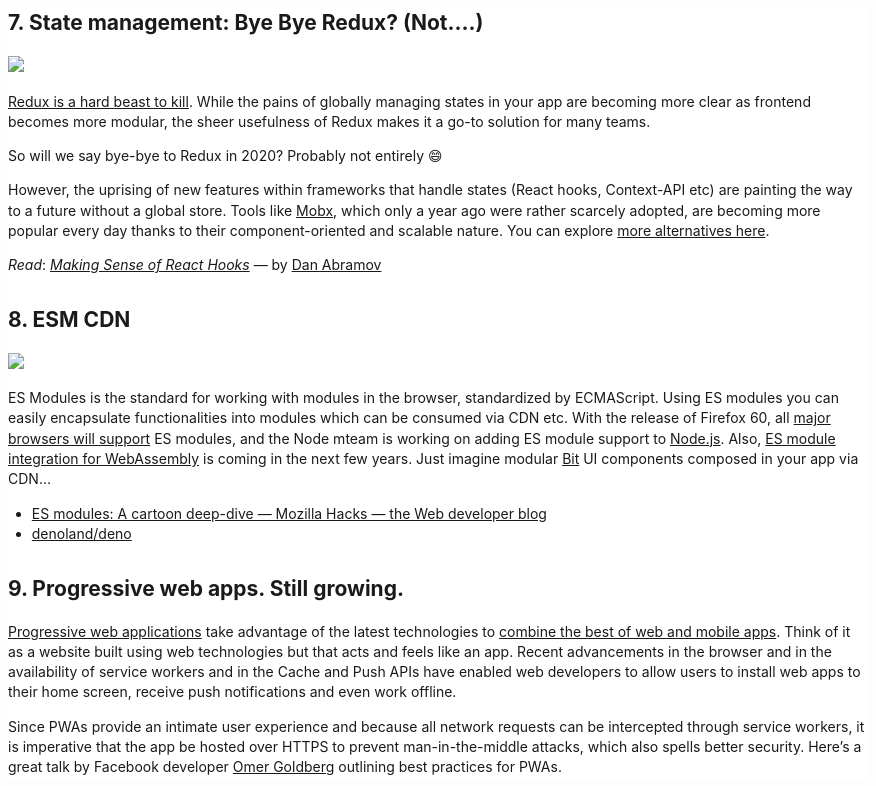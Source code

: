 ## 7. State management: Bye Bye Redux? (Not….)

![](https://miro.medium.com/max/2290/1*6oeKSYnPG2pbg8vdaiteYg.png)

[Redux is a hard beast to kill](/state-of-react-state-management-in-2019-779647206bbc). While the pains of globally managing states in your app are becoming more clear as frontend becomes more modular, the sheer usefulness of Redux makes it a go-to solution for many teams.

So will we say bye-bye to Redux in 2020? Probably not entirely 😄

However, the uprising of new features within frameworks that handle states (React hooks, Context-API etc) are painting the way to a future without a global store. Tools like [Mobx](https://github.com/mobxjs/mobx), which only a year ago were rather scarcely adopted, are becoming more popular every day thanks to their component-oriented and scalable nature. You can explore [more alternatives here](/state-of-react-state-management-in-2019-779647206bbc).

_Read_: [_Making Sense of React Hooks_](https://medium.com/@dan_abramov/making-sense-of-react-hooks-fdbde8803889) — by [Dan Abramov](https://medium.com/u/a3a8af6addc1?source=post_page-----cea8a629b08----------------------)

## 8. ESM CDN

![](https://miro.medium.com/max/4000/1*dSWVWelaiGClQXD6nGhBuA.jpeg)

ES Modules is the standard for working with modules in the browser, standardized by ECMAScript. Using ES modules you can easily encapsulate functionalities into modules which can be consumed via CDN etc. With the release of Firefox 60, all [major browsers will support](https://hacks.mozilla.org/2018/03/es-modules-a-cartoon-deep-dive/) ES modules, and the Node mteam is working on adding ES module support to [Node.js](https://nodejs.org/en/). Also, [ES module integration for WebAssembly](https://www.youtube.com/watch?v=qR_b5gajwug) is coming in the next few years. Just imagine modular [Bit](https://github.com/teambit/bit) UI components composed in your app via CDN…

- [ES modules: A cartoon deep-dive — Mozilla Hacks — the Web developer blog](https://hacks.mozilla.org/2018/03/es-modules-a-cartoon-deep-dive/)
- [denoland/deno](https://github.com/denoland/deno)


## 9. Progressive web apps. Still growing.

[Progressive web applications](https://developers.google.com/web/progressive-web-apps) take advantage of the latest technologies to [combine the best of web and mobile apps](https://www.smashingmagazine.com/2016/08/a-beginners-guide-to-progressive-web-apps/). Think of it as a website built using web technologies but that acts and feels like an app. Recent advancements in the browser and in the availability of service workers and in the Cache and Push APIs have enabled web developers to allow users to install web apps to their home screen, receive push notifications and even work offline.

Since PWAs provide an intimate user experience and because all network requests can be intercepted through service workers, it is imperative that the app be hosted over HTTPS to prevent man-in-the-middle attacks, which also spells better security. Here’s a great talk by Facebook developer [Omer Goldberg](https://medium.com/u/49b16006351c?source=post_page-----cea8a629b08----------------------) outlining best practices for PWAs.


